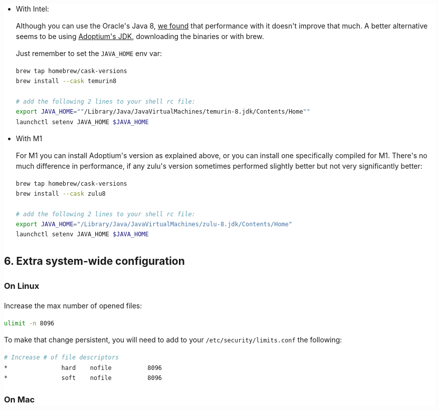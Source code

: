 * With Intel:

    Although you can use the Oracle's Java 8, [we found](https://3.basecamp.com/4360466/buckets/18798855/messages/5468220651) that performance with it doesn't improve that much. A better alternative seems to be using [Adoptium's JDK](https://adoptium.net/temurin/releases/?version=8), downloading the binaries or with brew. 
    
    Just remember to set the `JAVA_HOME` env var:

    ```bash
    brew tap homebrew/cask-versions
    brew install --cask temurin8
    
    # add the following 2 lines to your shell rc file:
    export JAVA_HOME=""/Library/Java/JavaVirtualMachines/temurin-8.jdk/Contents/Home""
    launchctl setenv JAVA_HOME $JAVA_HOME
    ```

* With M1

    For M1 you can install Adoptium's version as explained above, or you can install one specifically compiled for M1. There's no much difference in performance, if any zulu's version sometimes performed slightly better but not very significantly better:
    
    ```bash
    brew tap homebrew/cask-versions
    brew install --cask zulu8
    
    # add the following 2 lines to your shell rc file:
    export JAVA_HOME="/Library/Java/JavaVirtualMachines/zulu-8.jdk/Contents/Home"
    launchctl setenv JAVA_HOME $JAVA_HOME
    ```

## 6. Extra system-wide configuration

### On Linux

Increase the max number of opened files:

```bash
ulimit -n 8096
```

To make that change persistent, you will need to add to your `/etc/security/limits.conf` the following:

```bash
# Increase # of file descriptors
*               hard    nofile          8096
*               soft    nofile          8096
```

### On Mac
